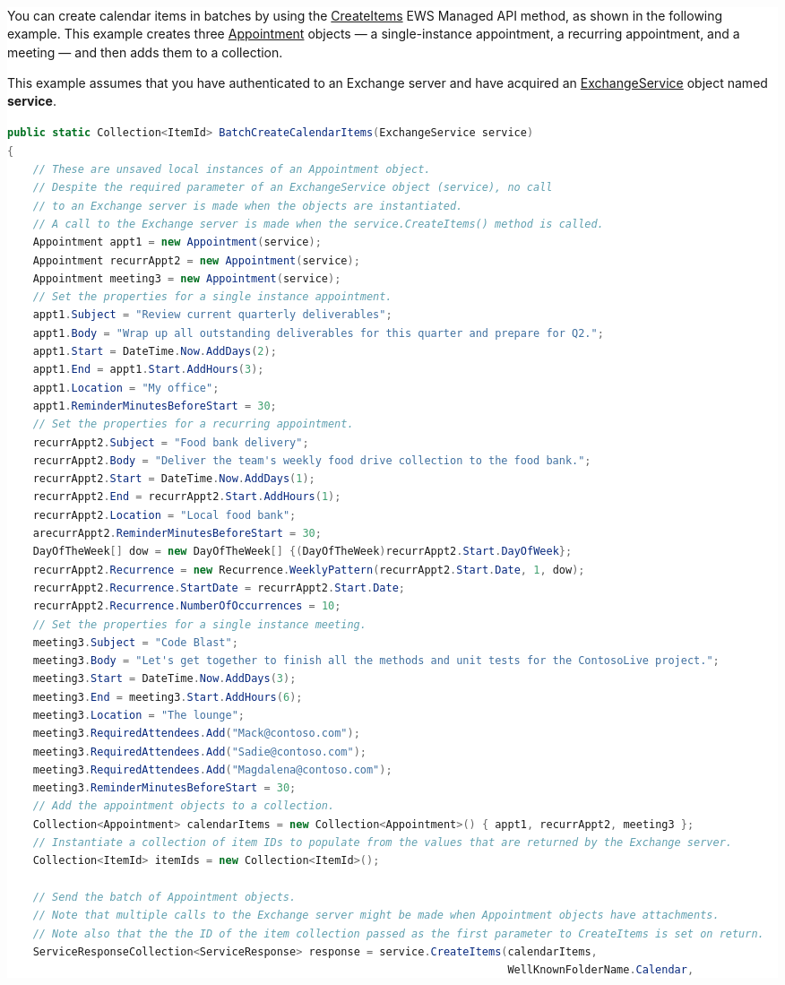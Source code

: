 You can create calendar items in batches by using the [CreateItems](https://msdn.microsoft.com/library/microsoft.exchange.webservices.data.exchangeservice.createitems%28v=exchg.80%29.aspx) EWS Managed API method, as shown in the following example. This example creates three [Appointment](https://msdn.microsoft.com/library/microsoft.exchange.webservices.data.appointment%28v=exchg.80%29.aspx) objects — a single-instance appointment, a recurring appointment, and a meeting — and then adds them to a collection.

This example assumes that you have authenticated to an Exchange server and have acquired an [ExchangeService](https://msdn.microsoft.com/library/microsoft.exchange.webservices.data.exchangeservice%28v=exchg.80%29.aspx) object named **service**.

```cs
public static Collection<ItemId> BatchCreateCalendarItems(ExchangeService service)
{
    // These are unsaved local instances of an Appointment object.
    // Despite the required parameter of an ExchangeService object (service), no call
    // to an Exchange server is made when the objects are instantiated.
    // A call to the Exchange server is made when the service.CreateItems() method is called.
    Appointment appt1 = new Appointment(service);
    Appointment recurrAppt2 = new Appointment(service);
    Appointment meeting3 = new Appointment(service);
    // Set the properties for a single instance appointment.
    appt1.Subject = "Review current quarterly deliverables";
    appt1.Body = "Wrap up all outstanding deliverables for this quarter and prepare for Q2.";
    appt1.Start = DateTime.Now.AddDays(2);
    appt1.End = appt1.Start.AddHours(3);
    appt1.Location = "My office";
    appt1.ReminderMinutesBeforeStart = 30;
    // Set the properties for a recurring appointment.
    recurrAppt2.Subject = "Food bank delivery";
    recurrAppt2.Body = "Deliver the team's weekly food drive collection to the food bank.";
    recurrAppt2.Start = DateTime.Now.AddDays(1);
    recurrAppt2.End = recurrAppt2.Start.AddHours(1);
    recurrAppt2.Location = "Local food bank";
    arecurrAppt2.ReminderMinutesBeforeStart = 30;
    DayOfTheWeek[] dow = new DayOfTheWeek[] {(DayOfTheWeek)recurrAppt2.Start.DayOfWeek};
    recurrAppt2.Recurrence = new Recurrence.WeeklyPattern(recurrAppt2.Start.Date, 1, dow);
    recurrAppt2.Recurrence.StartDate = recurrAppt2.Start.Date;
    recurrAppt2.Recurrence.NumberOfOccurrences = 10;
    // Set the properties for a single instance meeting.
    meeting3.Subject = "Code Blast";
    meeting3.Body = "Let's get together to finish all the methods and unit tests for the ContosoLive project.";
    meeting3.Start = DateTime.Now.AddDays(3);
    meeting3.End = meeting3.Start.AddHours(6);
    meeting3.Location = "The lounge";
    meeting3.RequiredAttendees.Add("Mack@contoso.com");
    meeting3.RequiredAttendees.Add("Sadie@contoso.com");
    meeting3.RequiredAttendees.Add("Magdalena@contoso.com");
    meeting3.ReminderMinutesBeforeStart = 30;
    // Add the appointment objects to a collection.
    Collection<Appointment> calendarItems = new Collection<Appointment>() { appt1, recurrAppt2, meeting3 };
    // Instantiate a collection of item IDs to populate from the values that are returned by the Exchange server.
    Collection<ItemId> itemIds = new Collection<ItemId>();

    // Send the batch of Appointment objects.
    // Note that multiple calls to the Exchange server might be made when Appointment objects have attachments.
    // Note also that the the ID of the item collection passed as the first parameter to CreateItems is set on return.
    ServiceResponseCollection<ServiceResponse> response = service.CreateItems(calendarItems,
                                                                              WellKnownFolderName.Calendar,
```